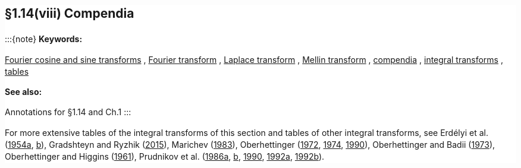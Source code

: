 
## §1.14(viii) Compendia

:::{note}
**Keywords:**

[Fourier cosine and sine transforms](http://dlmf.nist.gov/search/search?q=Fourier%20cosine%20and%20sine%20transforms) , [Fourier transform](http://dlmf.nist.gov/search/search?q=Fourier%20transform) , [Laplace transform](http://dlmf.nist.gov/search/search?q=Laplace%20transform) , [Mellin transform](http://dlmf.nist.gov/search/search?q=Mellin%20transform) , [compendia](http://dlmf.nist.gov/search/search?q=compendia) , [integral transforms](http://dlmf.nist.gov/search/search?q=integral%20transforms) , [tables](http://dlmf.nist.gov/search/search?q=tables)

**See also:**

Annotations for §1.14 and Ch.1
:::

For more extensive tables of the integral transforms of this section and tables of other integral transforms, see Erdélyi et al. ([1954a](./bib/E.html#bib753 "Tables of Integral Transforms. Vol. I"), [b](./bib/E.html#bib754 "Tables of Integral Transforms. Vol. II")), Gradshteyn and Ryzhik ([2015](./bib/G.html#bib972 "Table of integrals, series, and products")), Marichev ([1983](./bib/M.html#bib1546 "Handbook of Integral Transforms of Higher Transcendental Functions: Theory and Algorithmic Tables")), Oberhettinger ([1972](./bib/O.html#bib1742 "Tables of Bessel Transforms"), [1974](./bib/O.html#bib1744 "Tables of Mellin Transforms"), [1990](./bib/O.html#bib1745 "Tables of Fourier Transforms and Fourier Transforms of Distributions")), Oberhettinger and Badii ([1973](./bib/O.html#bib1746 "Tables of Laplace Transforms")), Oberhettinger and Higgins ([1961](./bib/O.html#bib1747 "Tables of Lebedev, Mehler and Generalized Mehler Transforms")), Prudnikov et al. ([1986a](./bib/P.html#bib1902 "Integrals and Series: Elementary Functions, Vol. 1"), [b](./bib/P.html#bib1903 "Integrals and Series: Special Functions, Vol. 2"), [1990](./bib/P.html#bib1905 "Integrals and Series: More Special Functions, Vol. 3"), [1992a](./bib/P.html#bib1906 "Integrals and Series: Direct Laplace Transforms, Vol. 4"), [1992b](./bib/P.html#bib1907 "Integrals and Series: Inverse Laplace Transforms, Vol. 5")).
